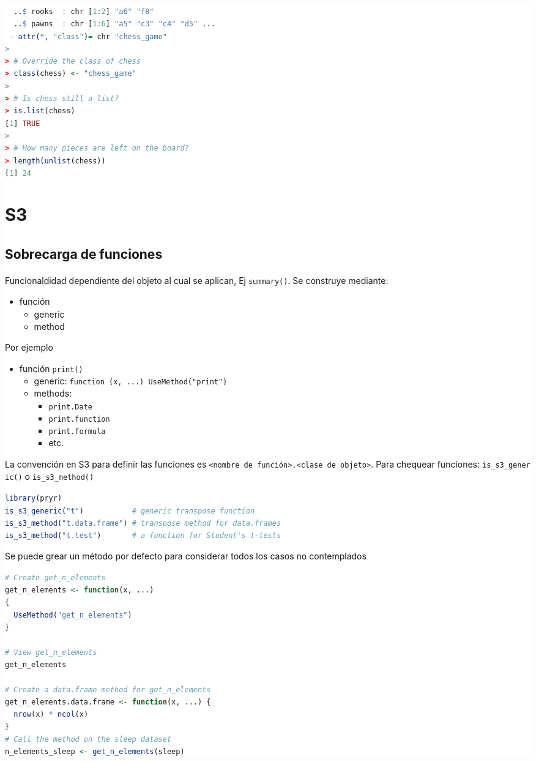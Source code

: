 ```r
  ..$ rooks  : chr [1:2] "a6" "f8"
  ..$ pawns  : chr [1:6] "a5" "c3" "c4" "d5" ...
 - attr(*, "class")= chr "chess_game"
> 
> # Override the class of chess
> class(chess) <- "chess_game"
> 
> # Is chess still a list?
> is.list(chess)
[1] TRUE
> 
> # How many pieces are left on the board?
> length(unlist(chess))
[1] 24
```

# S3

## Sobrecarga de funciones

Funcionaldidad dependiente del objeto al cual se aplican, Ej `summary()`. Se
construye mediante:

* función
    * generic
    * method

Por ejemplo

* función `print()`
    *  generic: `function (x, ...) UseMethod("print")`
    *  methods:
        *  `print.Date`
        *  `print.function`
        *  `print.formula`
        *  etc.

La convención en S3 para definir las funciones es `<nombre de función>.<clase
de objeto>`. Para chequear funciones: `is_s3_generic()` o `is_s3_method()`

```r
library(pryr)
is_s3_generic("t")           # generic transpose function
is_s3_method("t.data.frame") # transpose method for data.frames
is_s3_method("t.test")       # a function for Student's t-tests 
```

Se puede grear un método por defecto para considerar todos los casos no contemplados

```r
# Create get_n_elements
get_n_elements <- function(x, ...)
{
  UseMethod("get_n_elements")
}

# View get_n_elements
get_n_elements

# Create a data.frame method for get_n_elements
get_n_elements.data.frame <- function(x, ...) {
  nrow(x) * ncol(x)
}
# Call the method on the sleep dataset
n_elements_sleep <- get_n_elements(sleep)
```